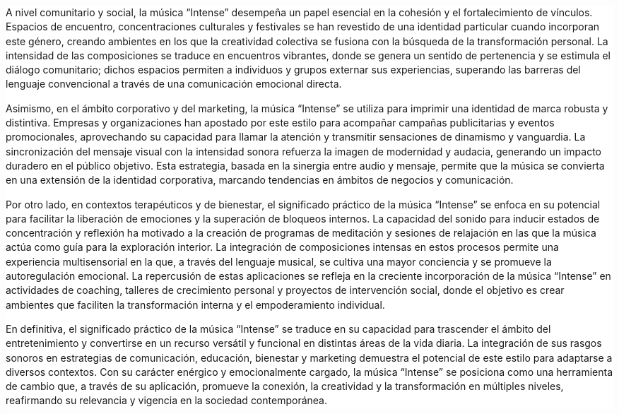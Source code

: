 A nivel comunitario y social, la música “Intense” desempeña un papel esencial en la cohesión y el fortalecimiento de vínculos. Espacios de encuentro, concentraciones culturales y festivales se han revestido de una identidad particular cuando incorporan este género, creando ambientes en los que la creatividad colectiva se fusiona con la búsqueda de la transformación personal. La intensidad de las composiciones se traduce en encuentros vibrantes, donde se genera un sentido de pertenencia y se estimula el diálogo comunitario; dichos espacios permiten a individuos y grupos externar sus experiencias, superando las barreras del lenguaje convencional a través de una comunicación emocional directa.  
  
Asimismo, en el ámbito corporativo y del marketing, la música “Intense” se utiliza para imprimir una identidad de marca robusta y distintiva. Empresas y organizaciones han apostado por este estilo para acompañar campañas publicitarias y eventos promocionales, aprovechando su capacidad para llamar la atención y transmitir sensaciones de dinamismo y vanguardia. La sincronización del mensaje visual con la intensidad sonora refuerza la imagen de modernidad y audacia, generando un impacto duradero en el público objetivo. Esta estrategia, basada en la sinergia entre audio y mensaje, permite que la música se convierta en una extensión de la identidad corporativa, marcando tendencias en ámbitos de negocios y comunicación.  
  
Por otro lado, en contextos terapéuticos y de bienestar, el significado práctico de la música “Intense” se enfoca en su potencial para facilitar la liberación de emociones y la superación de bloqueos internos. La capacidad del sonido para inducir estados de concentración y reflexión ha motivado a la creación de programas de meditación y sesiones de relajación en las que la música actúa como guía para la exploración interior. La integración de composiciones intensas en estos procesos permite una experiencia multisensorial en la que, a través del lenguaje musical, se cultiva una mayor conciencia y se promueve la autoregulación emocional. La repercusión de estas aplicaciones se refleja en la creciente incorporación de la música “Intense” en actividades de coaching, talleres de crecimiento personal y proyectos de intervención social, donde el objetivo es crear ambientes que faciliten la transformación interna y el empoderamiento individual.  
  
En definitiva, el significado práctico de la música “Intense” se traduce en su capacidad para trascender el ámbito del entretenimiento y convertirse en un recurso versátil y funcional en distintas áreas de la vida diaria. La integración de sus rasgos sonoros en estrategias de comunicación, educación, bienestar y marketing demuestra el potencial de este estilo para adaptarse a diversos contextos. Con su carácter enérgico y emocionalmente cargado, la música “Intense” se posiciona como una herramienta de cambio que, a través de su aplicación, promueve la conexión, la creatividad y la transformación en múltiples niveles, reafirmando su relevancia y vigencia en la sociedad contemporánea.
